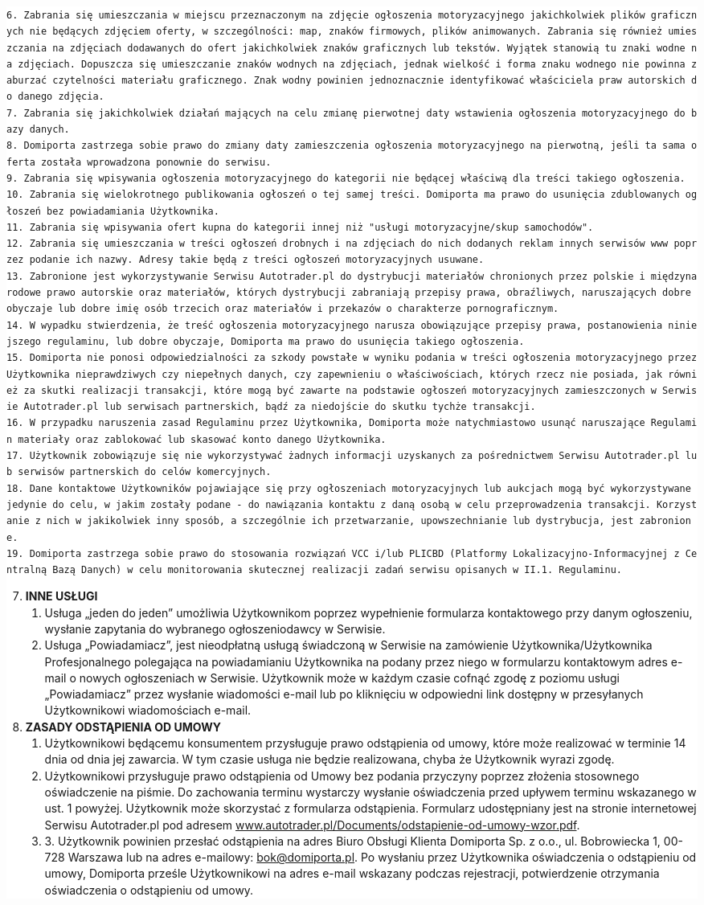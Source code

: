     6. Zabrania się umieszczania w miejscu przeznaczonym na zdjęcie ogłoszenia motoryzacyjnego jakichkolwiek plików graficznych nie będących zdjęciem oferty, w szczególności: map, znaków firmowych, plików animowanych. Zabrania się również umieszczania na zdjęciach dodawanych do ofert jakichkolwiek znaków graficznych lub tekstów. Wyjątek stanowią tu znaki wodne na zdjęciach. Dopuszcza się umieszczanie znaków wodnych na zdjęciach, jednak wielkość i forma znaku wodnego nie powinna zaburzać czytelności materiału graficznego. Znak wodny powinien jednoznacznie identyfikować właściciela praw autorskich do danego zdjęcia.
    7. Zabrania się jakichkolwiek działań mających na celu zmianę pierwotnej daty wstawienia ogłoszenia motoryzacyjnego do bazy danych.
    8. Domiporta zastrzega sobie prawo do zmiany daty zamieszczenia ogłoszenia motoryzacyjnego na pierwotną, jeśli ta sama oferta została wprowadzona ponownie do serwisu.
    9. Zabrania się wpisywania ogłoszenia motoryzacyjnego do kategorii nie będącej właściwą dla treści takiego ogłoszenia.
    10. Zabrania się wielokrotnego publikowania ogłoszeń o tej samej treści. Domiporta ma prawo do usunięcia zdublowanych ogłoszeń bez powiadamiania Użytkownika.
    11. Zabrania się wpisywania ofert kupna do kategorii innej niż "usługi motoryzacyjne/skup samochodów".
    12. Zabrania się umieszczania w treści ogłoszeń drobnych i na zdjęciach do nich dodanych reklam innych serwisów www poprzez podanie ich nazwy. Adresy takie będą z treści ogłoszeń motoryzacyjnych usuwane.
    13. Zabronione jest wykorzystywanie Serwisu Autotrader.pl do dystrybucji materiałów chronionych przez polskie i międzynarodowe prawo autorskie oraz materiałów, których dystrybucji zabraniają przepisy prawa, obraźliwych, naruszających dobre obyczaje lub dobre imię osób trzecich oraz materiałów i przekazów o charakterze pornograficznym.
    14. W wypadku stwierdzenia, że treść ogłoszenia motoryzacyjnego narusza obowiązujące przepisy prawa, postanowienia niniejszego regulaminu, lub dobre obyczaje, Domiporta ma prawo do usunięcia takiego ogłoszenia.
    15. Domiporta nie ponosi odpowiedzialności za szkody powstałe w wyniku podania w treści ogłoszenia motoryzacyjnego przez Użytkownika nieprawdziwych czy niepełnych danych, czy zapewnieniu o właściwościach, których rzecz nie posiada, jak również za skutki realizacji transakcji, które mogą być zawarte na podstawie ogłoszeń motoryzacyjnych zamieszczonych w Serwisie Autotrader.pl lub serwisach partnerskich, bądź za niedojście do skutku tychże transakcji.
    16. W przypadku naruszenia zasad Regulaminu przez Użytkownika, Domiporta może natychmiastowo usunąć naruszające Regulamin materiały oraz zablokować lub skasować konto danego Użytkownika.
    17. Użytkownik zobowiązuje się nie wykorzystywać żadnych informacji uzyskanych za pośrednictwem Serwisu Autotrader.pl lub serwisów partnerskich do celów komercyjnych.
    18. Dane kontaktowe Użytkowników pojawiające się przy ogłoszeniach motoryzacyjnych lub aukcjach mogą być wykorzystywane jedynie do celu, w jakim zostały podane - do nawiązania kontaktu z daną osobą w celu przeprowadzenia transakcji. Korzystanie z nich w jakikolwiek inny sposób, a szczególnie ich przetwarzanie, upowszechnianie lub dystrybucja, jest zabronione.
    19. Domiporta zastrzega sobie prawo do stosowania rozwiązań VCC i/lub PLICBD (Platformy Lokalizacyjno-Informacyjnej z Centralną Bazą Danych) w celu monitorowania skutecznej realizacji zadań serwisu opisanych w II.1. Regulaminu.
7. **INNE USŁUGI**
    1. Usługa „jeden do jeden” umożliwia Użytkownikom poprzez wypełnienie formularza kontaktowego przy danym ogłoszeniu, wysłanie zapytania do wybranego ogłoszeniodawcy w Serwisie.
    2. Usługa „Powiadamiacz”, jest nieodpłatną usługą świadczoną w Serwisie na zamówienie Użytkownika/Użytkownika Profesjonalnego polegająca na powiadamianiu Użytkownika na podany przez niego w formularzu kontaktowym adres e-mail o nowych ogłoszeniach w Serwisie. Użytkownik może w każdym czasie cofnąć zgodę z poziomu usługi „Powiadamiacz” przez wysłanie wiadomości e-mail lub po kliknięciu w odpowiedni link dostępny w przesyłanych Użytkownikowi wiadomościach e-mail.
8. **ZASADY ODSTĄPIENIA OD UMOWY**
    1. Użytkownikowi będącemu konsumentem przysługuje prawo odstąpienia od umowy, które może realizować w terminie 14 dnia od dnia jej zawarcia. W tym czasie usługa nie będzie realizowana, chyba że Użytkownik wyrazi zgodę.
    2. Użytkownikowi przysługuje prawo odstąpienia od Umowy bez podania przyczyny poprzez złożenia stosownego oświadczenie na piśmie. Do zachowania terminu wystarczy wysłanie oświadczenia przed upływem terminu wskazanego w ust. 1 powyżej. Użytkownik może skorzystać z formularza odstąpienia. Formularz udostępniany jest na stronie internetowej Serwisu Autotrader.pl pod adresem www.autotrader.pl/Documents/odstapienie-od-umowy-wzor.pdf.
    3. 3\. Użytkownik powinien przesłać odstąpienia na adres Biuro Obsługi Klienta Domiporta Sp. z o.o., ul. Bobrowiecka 1, 00-728 Warszawa lub na adres e-mailowy: bok@domiporta.pl. Po wysłaniu przez Użytkownika oświadczenia o odstąpieniu od umowy, Domiporta prześle Użytkownikowi na adres e-mail wskazany podczas rejestracji, potwierdzenie otrzymania oświadczenia o odstąpieniu od umowy.